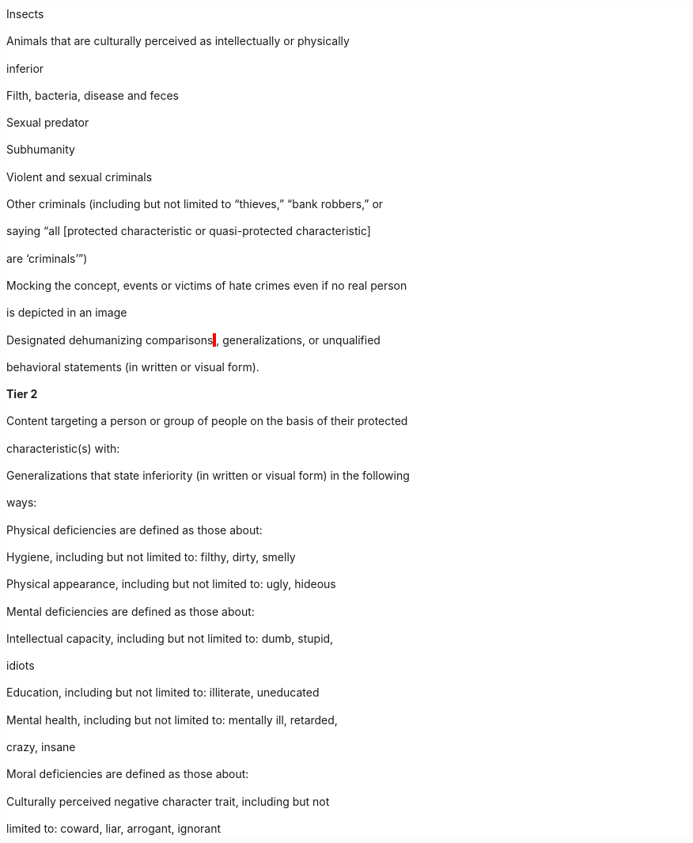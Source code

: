 Insects 

Animals that are culturally perceived as intellectually or physically 

inferior 

Filth, bacteria, disease and feces 

Sexual predator 

Subhumanity 

Violent and sexual criminals 

Other criminals (including but not limited to “thieves,” “bank robbers,” or 

saying “all [protected characteristic or quasi-protected characteristic] 

are ‘criminals’”) 

Mocking the concept, events or victims of hate crimes even if no real person 

is depicted in an image 

Designated dehumanizing comparisons<span style="background-color: red;"> </span>, generalizations, or unqualified 

behavioral statements (in written or visual form). 

**Tier 2** 

Content targeting a person or group of people on the basis of their protected 

characteristic(s) with: 

<span style="background-color: green;"> 

</span>Generalizations that state inferiority (in written or visual form) in the following 

ways: 

Physical deficiencies are defined as those about: 

Hygiene, including but not limited to: filthy, dirty, smelly 

Physical appearance, including but not limited to: ugly, hideous 

Mental deficiencies are defined as those about: 

Intellectual capacity, including but not limited to: dumb, stupid, 

idiots 

Education, including but not limited to: illiterate, uneducated 

Mental health, including but not limited to: mentally ill, retarded, 

crazy, insane 

Moral deficiencies are defined as those about: 

Culturally perceived negative character trait, including but not 

limited to: coward, liar, arrogant, ignorant 
